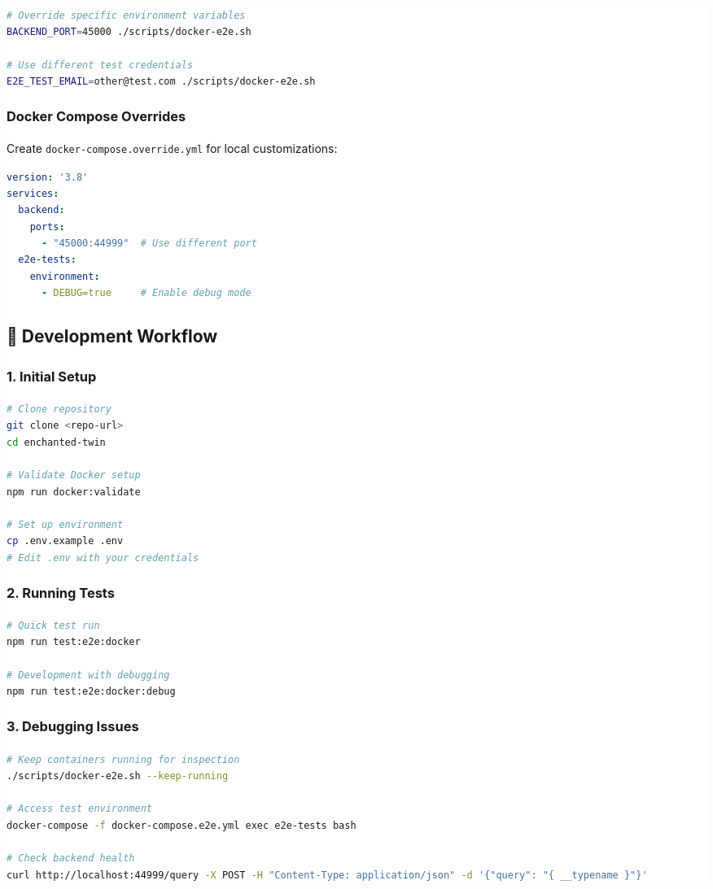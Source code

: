 ```bash
# Override specific environment variables
BACKEND_PORT=45000 ./scripts/docker-e2e.sh

# Use different test credentials
E2E_TEST_EMAIL=other@test.com ./scripts/docker-e2e.sh
```

### Docker Compose Overrides

Create `docker-compose.override.yml` for local customizations:

```yaml
version: '3.8'
services:
  backend:
    ports:
      - "45000:44999"  # Use different port
  e2e-tests:
    environment:
      - DEBUG=true     # Enable debug mode
```

## 🔄 Development Workflow

### 1. Initial Setup
```bash
# Clone repository
git clone <repo-url>
cd enchanted-twin

# Validate Docker setup
npm run docker:validate

# Set up environment
cp .env.example .env
# Edit .env with your credentials
```

### 2. Running Tests
```bash
# Quick test run
npm run test:e2e:docker

# Development with debugging
npm run test:e2e:docker:debug
```

### 3. Debugging Issues
```bash
# Keep containers running for inspection
./scripts/docker-e2e.sh --keep-running

# Access test environment
docker-compose -f docker-compose.e2e.yml exec e2e-tests bash

# Check backend health
curl http://localhost:44999/query -X POST -H "Content-Type: application/json" -d '{"query": "{ __typename }"}'
```
